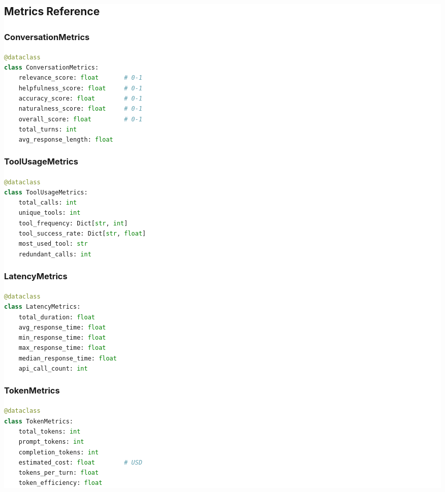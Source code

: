 ## Metrics Reference

### ConversationMetrics
```python
@dataclass
class ConversationMetrics:
    relevance_score: float       # 0-1
    helpfulness_score: float     # 0-1
    accuracy_score: float        # 0-1
    naturalness_score: float     # 0-1
    overall_score: float         # 0-1
    total_turns: int
    avg_response_length: float
```

### ToolUsageMetrics
```python
@dataclass
class ToolUsageMetrics:
    total_calls: int
    unique_tools: int
    tool_frequency: Dict[str, int]
    tool_success_rate: Dict[str, float]
    most_used_tool: str
    redundant_calls: int
```

### LatencyMetrics
```python
@dataclass
class LatencyMetrics:
    total_duration: float
    avg_response_time: float
    min_response_time: float
    max_response_time: float
    median_response_time: float
    api_call_count: int
```

### TokenMetrics
```python
@dataclass
class TokenMetrics:
    total_tokens: int
    prompt_tokens: int
    completion_tokens: int
    estimated_cost: float        # USD
    tokens_per_turn: float
    token_efficiency: float
```
